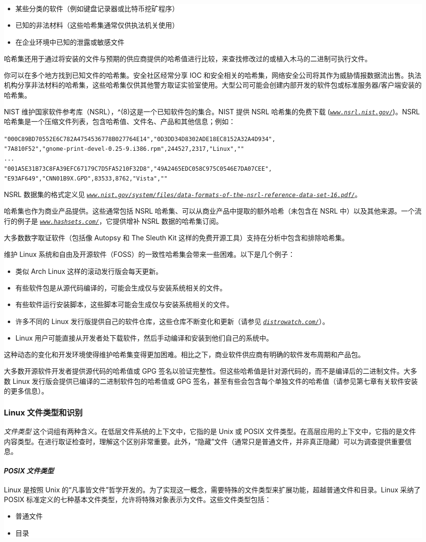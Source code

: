+   某些分类的软件（例如键盘记录器或比特币挖矿程序）

+   已知的非法材料（这些哈希集通常仅供执法机关使用）

+   在企业环境中已知的泄露或敏感文件

哈希集还用于通过将安装的文件与预期的供应商提供的哈希值进行比较，来查找修改过的或植入木马的二进制可执行文件。

你可以在多个地方找到已知文件的哈希集。安全社区经常分享 IOC 和安全相关的哈希集，网络安全公司将其作为威胁情报数据流出售。执法机构分享非法材料的哈希集，这些哈希集仅供其他警方取证实验室使用。大型公司可能会创建内部开发的软件包或标准服务器/客户端安装的哈希集。

NIST 维护国家软件参考库（NSRL），^(8)这是一个已知软件包的集合。NIST 提供 NSRL 哈希集的免费下载 (*[`www.nsrl.nist.gov/`](http://www.nsrl.nist.gov/)*)。NSRL 哈希集是一个压缩文件列表，包含哈希值、文件名、产品和其他信息；例如：

```
"000C89BD70552E6C782A4754536778B027764E14","0D3DD34D8302ADE18EC8152A32A4D934",
"7A810F52","gnome-print-devel-0.25-9.i386.rpm",244527,2317,"Linux",""
...
"001A5E31B73C8FA39EFC67179C7D5FA5210F32D8","49A2465EDC058C975C0546E7DA07CEE",
"E93AF649","CNN01B9X.GPD",83533,8762,"Vista",""
```

NSRL 数据集的格式定义见 *[`www.nist.gov/system/files/data-formats-of-the-nsrl-reference-data-set-16.pdf/`](https://www.nist.gov/system/files/data-formats-of-the-nsrl-reference-data-set-16.pdf/)*。

哈希集也作为商业产品提供。这些通常包括 NSRL 哈希集、可以从商业产品中提取的额外哈希（未包含在 NSRL 中）以及其他来源。一个流行的例子是 *[`www.hashsets.com/`](https://www.hashsets.com/)*，它提供增补 NSRL 数据的哈希集订阅。

大多数数字取证软件（包括像 Autopsy 和 The Sleuth Kit 这样的免费开源工具）支持在分析中包含和排除哈希集。

维护 Linux 系统和自由及开源软件（FOSS）的一致性哈希集会带来一些困难。以下是几个例子：

+   类似 Arch Linux 这样的滚动发行版会每天更新。

+   有些软件包是从源代码编译的，可能会生成仅与安装系统相关的文件。

+   有些软件运行安装脚本，这些脚本可能会生成仅与安装系统相关的文件。

+   许多不同的 Linux 发行版提供自己的软件仓库，这些仓库不断变化和更新（请参见 *[`distrowatch.com/`](https://distrowatch.com/)*）。

+   Linux 用户可能直接从开发者处下载软件，然后手动编译和安装到他们自己的系统中。

这种动态的变化和开发环境使得维护哈希集变得更加困难。相比之下，商业软件供应商有明确的软件发布周期和产品包。

大多数开源软件开发者提供源代码的哈希值或 GPG 签名以验证完整性。但这些哈希值是针对源代码的，而不是编译后的二进制文件。大多数 Linux 发行版会提供已编译的二进制软件包的哈希值或 GPG 签名，甚至有些会包含每个单独文件的哈希值（请参见第七章有关软件安装的更多信息）。

### **Linux 文件类型和识别**

*文件类型* 这个词组有两种含义。在低层文件系统的上下文中，它指的是 Unix 或 POSIX 文件类型。在高层应用的上下文中，它指的是文件内容类型。在进行取证检查时，理解这个区别非常重要。此外，“隐藏”文件（通常只是普通文件，并非真正隐藏）可以为调查提供重要信息。

#### ***POSIX 文件类型***

Linux 是按照 Unix 的“凡事皆文件”哲学开发的。为了实现这一概念，需要特殊的文件类型来扩展功能，超越普通文件和目录。Linux 采纳了 POSIX 标准定义的七种基本文件类型，允许将特殊对象表示为文件。这些文件类型包括：

+   普通文件

+   目录

